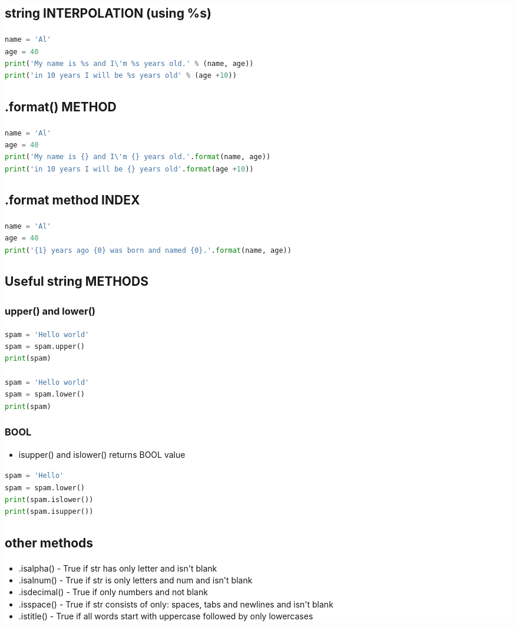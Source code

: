 ## string INTERPOLATION (using %s)
``` python
name = 'Al'
age = 40
print('My name is %s and I\'m %s years old.' % (name, age))
print('in 10 years I will be %s years old' % (age +10))
```
## .format() METHOD

```python
name = 'Al'
age = 40
print('My name is {} and I\'m {} years old.'.format(name, age))
print('in 10 years I will be {} years old'.format(age +10))
```

## .format method INDEX
``` python
name = 'Al'
age = 40
print('{1} years ago {0} was born and named {0}.'.format(name, age))
```
## Useful string METHODS

### upper() and lower()

``` python
spam = 'Hello world'
spam = spam.upper()
print(spam)

spam = 'Hello world'
spam = spam.lower()
print(spam)
```

### BOOL

* isupper() and islower() returns BOOL value
``` python
spam = 'Hello'
spam = spam.lower()
print(spam.islower())
print(spam.isupper())
```
## other methods

* .isalpha()      -       True if str has only letter and isn't blank
* .isalnum()      -       True if str is only letters and num and isn't blank 
* .isdecimal()    -       True if only numbers and not blank
* .isspace()      -       True if str consists of only: spaces, tabs and newlines and isn't blank
* .istitle()      -       True if all words start with uppercase followed by only lowercases
